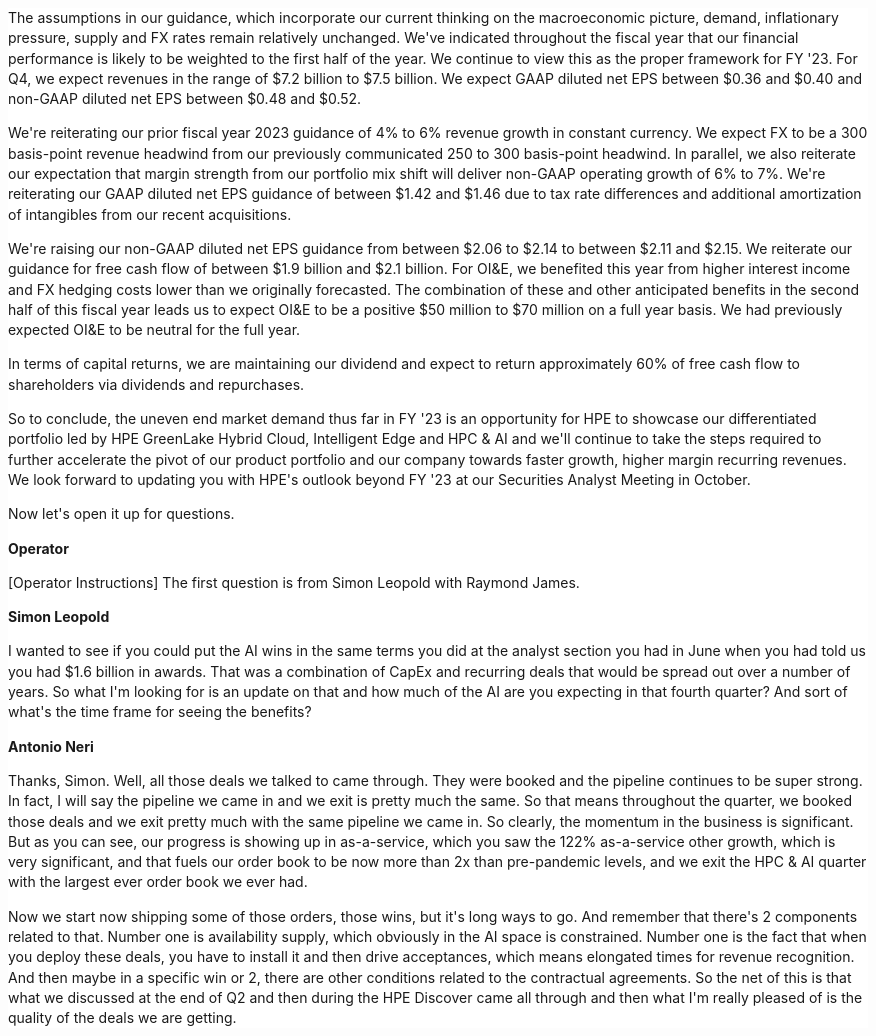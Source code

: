 The assumptions in our guidance, which incorporate our current thinking on the macroeconomic picture, demand, inflationary pressure, supply and FX rates remain relatively unchanged. We've indicated throughout the fiscal year that our financial performance is likely to be weighted to the first half of the year. We continue to view this as the proper framework for FY '23. For Q4, we expect revenues in the range of $7.2 billion to $7.5 billion. We expect GAAP diluted net EPS between $0.36 and $0.40 and non-GAAP diluted net EPS between $0.48 and $0.52.

We're reiterating our prior fiscal year 2023 guidance of 4% to 6% revenue growth in constant currency. We expect FX to be a 300 basis-point revenue headwind from our previously communicated 250 to 300 basis-point headwind. In parallel, we also reiterate our expectation that margin strength from our portfolio mix shift will deliver non-GAAP operating growth of 6% to 7%. We're reiterating our GAAP diluted net EPS guidance of between $1.42 and $1.46 due to tax rate differences and additional amortization of intangibles from our recent acquisitions.

We're raising our non-GAAP diluted net EPS guidance from between $2.06 to $2.14 to between $2.11 and $2.15. We reiterate our guidance for free cash flow of between $1.9 billion and $2.1 billion. For OI&E, we benefited this year from higher interest income and FX hedging costs lower than we originally forecasted. The combination of these and other anticipated benefits in the second half of this fiscal year leads us to expect OI&E to be a positive $50 million to $70 million on a full year basis. We had previously expected OI&E to be neutral for the full year.

In terms of capital returns, we are maintaining our dividend and expect to return approximately 60% of free cash flow to shareholders via dividends and repurchases.

So to conclude, the uneven end market demand thus far in FY '23 is an opportunity for HPE to showcase our differentiated portfolio led by HPE GreenLake Hybrid Cloud, Intelligent Edge and HPC & AI and we'll continue to take the steps required to further accelerate the pivot of our product portfolio and our company towards faster growth, higher margin recurring revenues. We look forward to updating you with HPE's outlook beyond FY '23 at our Securities Analyst Meeting in October.

Now let's open it up for questions.

**Operator**

[Operator Instructions] The first question is from Simon Leopold with Raymond James.

**Simon Leopold**

I wanted to see if you could put the AI wins in the same terms you did at the analyst section you had in June when you had told us you had $1.6 billion in awards. That was a combination of CapEx and recurring deals that would be spread out over a number of years. So what I'm looking for is an update on that and how much of the AI are you expecting in that fourth quarter? And sort of what's the time frame for seeing the benefits?

**Antonio Neri**

Thanks, Simon. Well, all those deals we talked to came through. They were booked and the pipeline continues to be super strong. In fact, I will say the pipeline we came in and we exit is pretty much the same. So that means throughout the quarter, we booked those deals and we exit pretty much with the same pipeline we came in. So clearly, the momentum in the business is significant. But as you can see, our progress is showing up in as-a-service, which you saw the 122% as-a-service other growth, which is very significant, and that fuels our order book to be now more than 2x than pre-pandemic levels, and we exit the HPC & AI quarter with the largest ever order book we ever had.

Now we start now shipping some of those orders, those wins, but it's long ways to go. And remember that there's 2 components related to that. Number one is availability supply, which obviously in the AI space is constrained. Number one is the fact that when you deploy these deals, you have to install it and then drive acceptances, which means elongated times for revenue recognition. And then maybe in a specific win or 2, there are other conditions related to the contractual agreements. So the net of this is that what we discussed at the end of Q2 and then during the HPE Discover came all through and then what I'm really pleased of is the quality of the deals we are getting.
